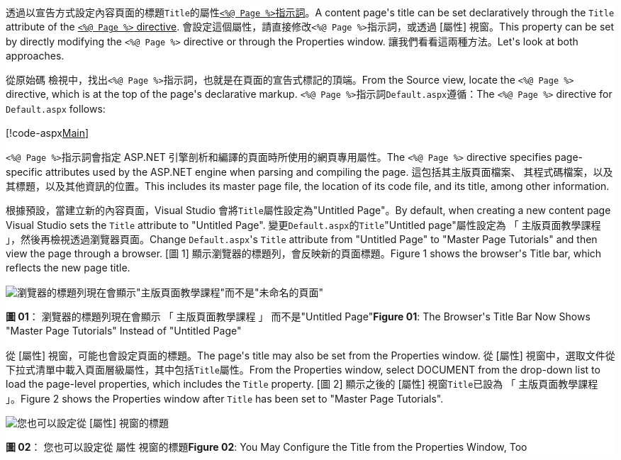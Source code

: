<span data-ttu-id="7fd7a-154">透過以宣告方式設定內容頁面的標題`Title`的屬性[`<%@ Page %>`指示詞](https://msdn.microsoft.com/library/ydy4x04a.aspx)。</span><span class="sxs-lookup"><span data-stu-id="7fd7a-154">A content page's title can be set declaratively through the `Title` attribute of the [`<%@ Page %>` directive](https://msdn.microsoft.com/library/ydy4x04a.aspx).</span></span> <span data-ttu-id="7fd7a-155">會設定這個屬性，請直接修改`<%@ Page %>`指示詞，或透過 [屬性] 視窗。</span><span class="sxs-lookup"><span data-stu-id="7fd7a-155">This property can be set by directly modifying the `<%@ Page %>` directive or through the Properties window.</span></span> <span data-ttu-id="7fd7a-156">讓我們看看這兩種方法。</span><span class="sxs-lookup"><span data-stu-id="7fd7a-156">Let's look at both approaches.</span></span>

<span data-ttu-id="7fd7a-157">從原始碼 檢視中，找出`<%@ Page %>`指示詞，也就是在頁面的宣告式標記的頂端。</span><span class="sxs-lookup"><span data-stu-id="7fd7a-157">From the Source view, locate the `<%@ Page %>` directive, which is at the top of the page's declarative markup.</span></span> <span data-ttu-id="7fd7a-158">`<%@ Page %>`指示詞`Default.aspx`遵循：</span><span class="sxs-lookup"><span data-stu-id="7fd7a-158">The `<%@ Page %>` directive for `Default.aspx` follows:</span></span>


[!code-aspx[Main](specifying-the-title-meta-tags-and-other-html-headers-in-the-master-page-vb/samples/sample3.aspx)]

<span data-ttu-id="7fd7a-159">`<%@ Page %>`指示詞會指定 ASP.NET 引擎剖析和編譯的頁面時所使用的網頁專用屬性。</span><span class="sxs-lookup"><span data-stu-id="7fd7a-159">The `<%@ Page %>` directive specifies page-specific attributes used by the ASP.NET engine when parsing and compiling the page.</span></span> <span data-ttu-id="7fd7a-160">這包括其主版頁面檔案、 其程式碼檔案，以及其標題，以及其他資訊的位置。</span><span class="sxs-lookup"><span data-stu-id="7fd7a-160">This includes its master page file, the location of its code file, and its title, among other information.</span></span>

<span data-ttu-id="7fd7a-161">根據預設，當建立新的內容頁面，Visual Studio 會將`Title`屬性設定為"Untitled Page"。</span><span class="sxs-lookup"><span data-stu-id="7fd7a-161">By default, when creating a new content page Visual Studio sets the `Title` attribute to "Untitled Page".</span></span> <span data-ttu-id="7fd7a-162">變更`Default.aspx`的`Title`"Untitled page"屬性設定為 「 主版頁面教學課程 」，然後再檢視透過瀏覽器頁面。</span><span class="sxs-lookup"><span data-stu-id="7fd7a-162">Change `Default.aspx`'s `Title` attribute from "Untitled Page" to "Master Page Tutorials" and then view the page through a browser.</span></span> <span data-ttu-id="7fd7a-163">[圖 1] 顯示瀏覽器的標題列，會反映新的頁面標題。</span><span class="sxs-lookup"><span data-stu-id="7fd7a-163">Figure 1 shows the browser's Title bar, which reflects the new page title.</span></span>


![瀏覽器的標題列現在會顯示&quot;主版頁面教學課程&quot;而不是&quot;未命名的頁面&quot;](specifying-the-title-meta-tags-and-other-html-headers-in-the-master-page-vb/_static/image1.png)

<span data-ttu-id="7fd7a-165">**圖 01**： 瀏覽器的標題列現在會顯示 「 主版頁面教學課程 」 而不是"Untitled Page"</span><span class="sxs-lookup"><span data-stu-id="7fd7a-165">**Figure 01**: The Browser's Title Bar Now Shows "Master Page Tutorials" Instead of "Untitled Page"</span></span>


<span data-ttu-id="7fd7a-166">從 [屬性] 視窗，可能也會設定頁面的標題。</span><span class="sxs-lookup"><span data-stu-id="7fd7a-166">The page's title may also be set from the Properties window.</span></span> <span data-ttu-id="7fd7a-167">從 [屬性] 視窗中，選取文件從下拉式清單中載入頁面層級屬性，其中包括`Title`屬性。</span><span class="sxs-lookup"><span data-stu-id="7fd7a-167">From the Properties window, select DOCUMENT from the drop-down list to load the page-level properties, which includes the `Title` property.</span></span> <span data-ttu-id="7fd7a-168">[圖 2] 顯示之後的 [屬性] 視窗`Title`已設為 「 主版頁面教學課程 」。</span><span class="sxs-lookup"><span data-stu-id="7fd7a-168">Figure 2 shows the Properties window after `Title` has been set to "Master Page Tutorials".</span></span>


![您也可以設定從 [屬性] 視窗的標題](specifying-the-title-meta-tags-and-other-html-headers-in-the-master-page-vb/_static/image2.png)

<span data-ttu-id="7fd7a-170">**圖 02**： 您也可以設定從 屬性 視窗的標題</span><span class="sxs-lookup"><span data-stu-id="7fd7a-170">**Figure 02**: You May Configure the Title from the Properties Window, Too</span></span>
